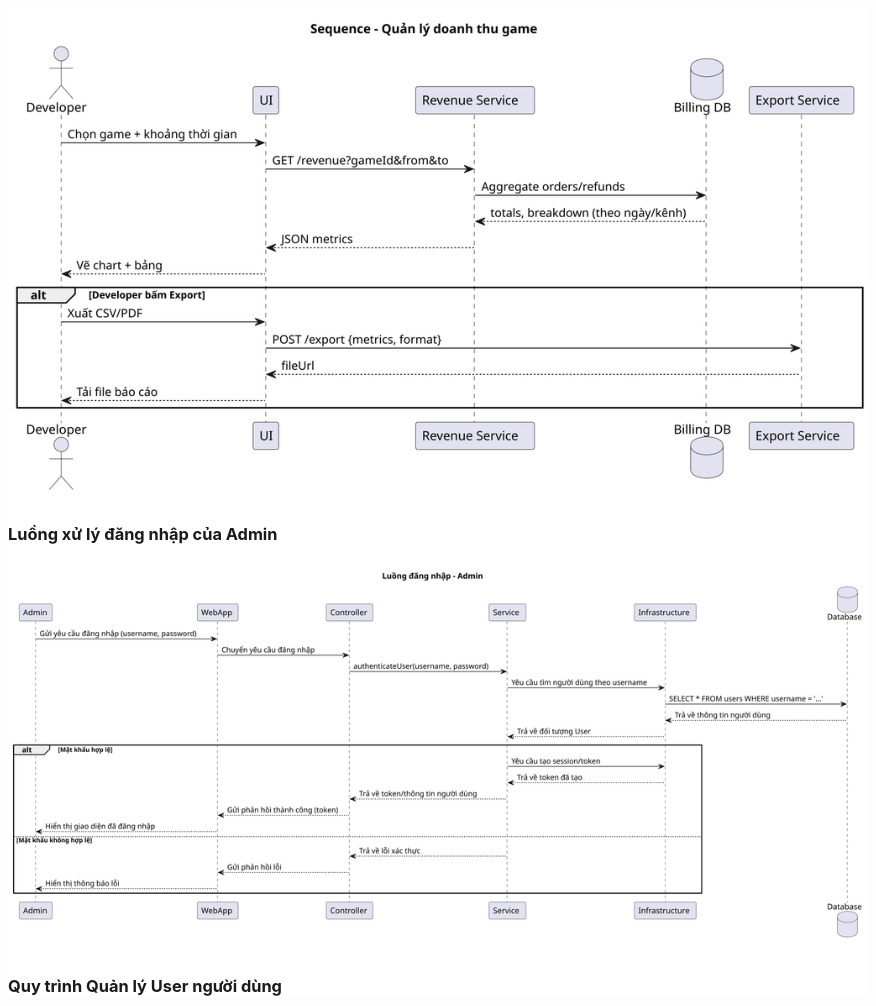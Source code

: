 ![SeqDevRev.svg](/docs/Dg/SeqDevRev.svg)

### Luồng xử lý đăng nhập của Admin
![SeqAdminLogin](./docs/Dg/SeqAdminLogin.svg)
### Quy trình Quản lý User người dùng